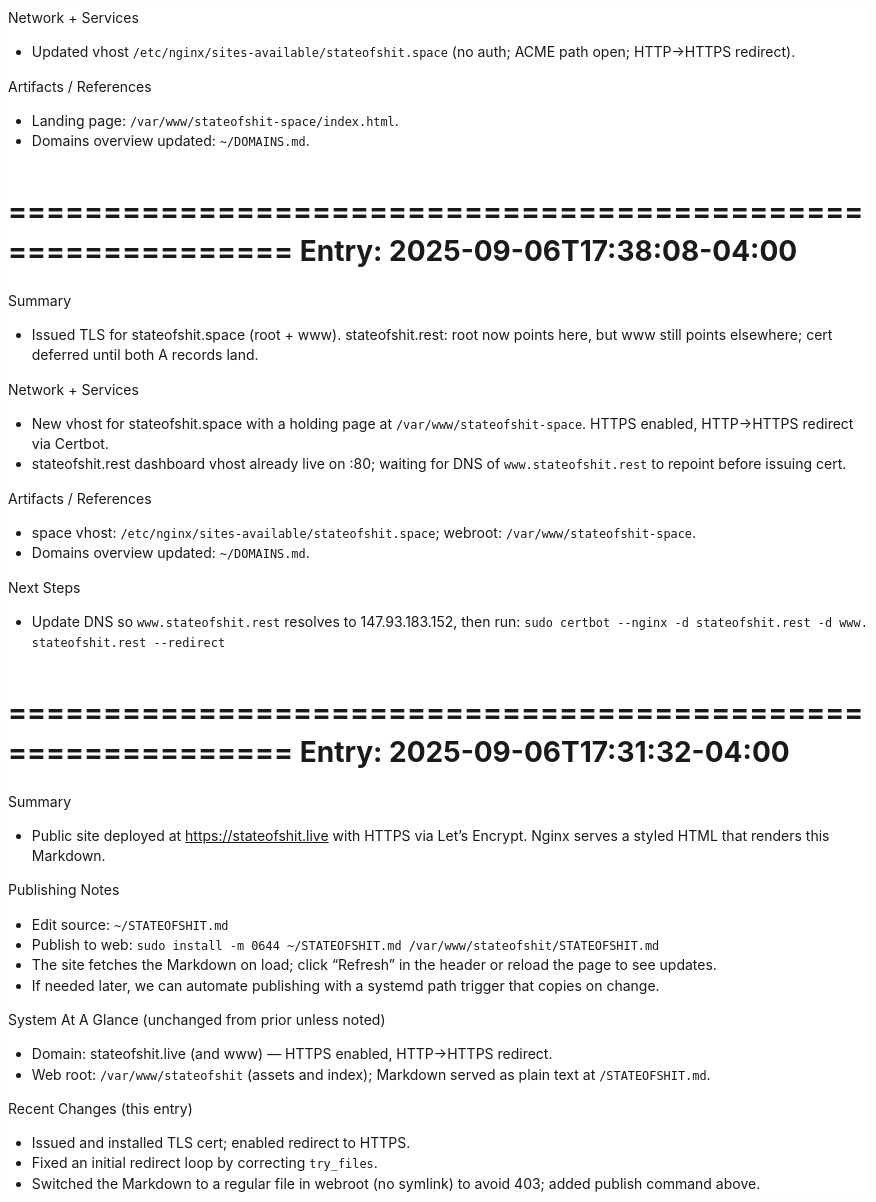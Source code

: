 Network + Services
- Updated vhost `/etc/nginx/sites-available/stateofshit.space` (no auth; ACME path open; HTTP→HTTPS redirect).

Artifacts / References
- Landing page: `/var/www/stateofshit-space/index.html`.
- Domains overview updated: `~/DOMAINS.md`.

============================================================
Entry: 2025-09-06T17:38:08-04:00
============================================================

Summary
- Issued TLS for stateofshit.space (root + www). stateofshit.rest: root now points here, but www still points elsewhere; cert deferred until both A records land.

Network + Services
- New vhost for stateofshit.space with a holding page at `/var/www/stateofshit-space`. HTTPS enabled, HTTP→HTTPS redirect via Certbot.
- stateofshit.rest dashboard vhost already live on :80; waiting for DNS of `www.stateofshit.rest` to repoint before issuing cert.

Artifacts / References
- space vhost: `/etc/nginx/sites-available/stateofshit.space`; webroot: `/var/www/stateofshit-space`.
- Domains overview updated: `~/DOMAINS.md`.

Next Steps
- Update DNS so `www.stateofshit.rest` resolves to 147.93.183.152, then run:
  `sudo certbot --nginx -d stateofshit.rest -d www.stateofshit.rest --redirect`

============================================================
Entry: 2025-09-06T17:31:32-04:00
============================================================

Summary
- Public site deployed at https://stateofshit.live with HTTPS via Let’s Encrypt. Nginx serves a styled HTML that renders this Markdown.

Publishing Notes
- Edit source: `~/STATEOFSHIT.md`
- Publish to web: `sudo install -m 0644 ~/STATEOFSHIT.md /var/www/stateofshit/STATEOFSHIT.md`
- The site fetches the Markdown on load; click “Refresh” in the header or reload the page to see updates.
- If needed later, we can automate publishing with a systemd path trigger that copies on change.

System At A Glance (unchanged from prior unless noted)
- Domain: stateofshit.live (and www) — HTTPS enabled, HTTP→HTTPS redirect.
- Web root: `/var/www/stateofshit` (assets and index); Markdown served as plain text at `/STATEOFSHIT.md`.

Recent Changes (this entry)
- Issued and installed TLS cert; enabled redirect to HTTPS.
- Fixed an initial redirect loop by correcting `try_files`.
- Switched the Markdown to a regular file in webroot (no symlink) to avoid 403; added publish command above.
